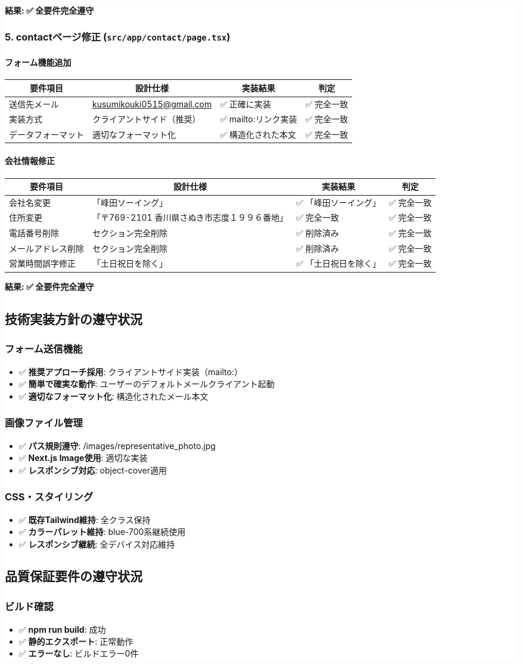 **結果: ✅ 全要件完全遵守**

### 5. contactページ修正 (`src/app/contact/page.tsx`)

#### フォーム機能追加
| 要件項目 | 設計仕様 | 実装結果 | 判定 |
|---------|---------|---------|------|
| 送信先メール | kusumikouki0515@gmail.com | ✅ 正確に実装 | ✅ 完全一致 |
| 実装方式 | クライアントサイド（推奨） | ✅ mailto:リンク実装 | ✅ 完全一致 |
| データフォーマット | 適切なフォーマット化 | ✅ 構造化された本文 | ✅ 完全一致 |

#### 会社情報修正
| 要件項目 | 設計仕様 | 実装結果 | 判定 |
|---------|---------|---------|------|
| 会社名変更 | 「峰田ソーイング」 | ✅ 「峰田ソーイング」 | ✅ 完全一致 |
| 住所変更 | 「〒769-2101 香川県さぬき市志度１９９６番地」 | ✅ 完全一致 | ✅ 完全一致 |
| 電話番号削除 | セクション完全削除 | ✅ 削除済み | ✅ 完全一致 |
| メールアドレス削除 | セクション完全削除 | ✅ 削除済み | ✅ 完全一致 |
| 営業時間誤字修正 | 「土日祝日を除く」 | ✅ 「土日祝日を除く」 | ✅ 完全一致 |

**結果: ✅ 全要件完全遵守**

## 技術実装方針の遵守状況

### フォーム送信機能
- ✅ **推奨アプローチ採用**: クライアントサイド実装（mailto:）
- ✅ **簡単で確実な動作**: ユーザーのデフォルトメールクライアント起動
- ✅ **適切なフォーマット化**: 構造化されたメール本文

### 画像ファイル管理
- ✅ **パス規則遵守**: /images/representative_photo.jpg
- ✅ **Next.js Image使用**: 適切な実装
- ✅ **レスポンシブ対応**: object-cover適用

### CSS・スタイリング
- ✅ **既存Tailwind維持**: 全クラス保持
- ✅ **カラーパレット維持**: blue-700系継続使用
- ✅ **レスポンシブ継続**: 全デバイス対応維持

## 品質保証要件の遵守状況

### ビルド確認
- ✅ **npm run build**: 成功
- ✅ **静的エクスポート**: 正常動作
- ✅ **エラーなし**: ビルドエラー0件
